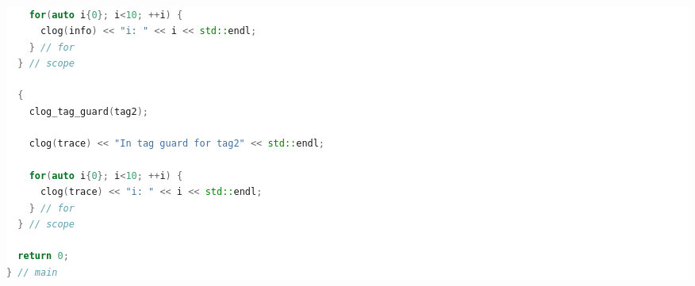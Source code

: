 ```cpp
    for(auto i{0}; i<10; ++i) {
      clog(info) << "i: " << i << std::endl;
    } // for
  } // scope

  {
    clog_tag_guard(tag2);

    clog(trace) << "In tag guard for tag2" << std::endl;

    for(auto i{0}; i<10; ++i) {
      clog(trace) << "i: " << i << std::endl;
    } // for
  } // scope

  return 0;
} // main
```


